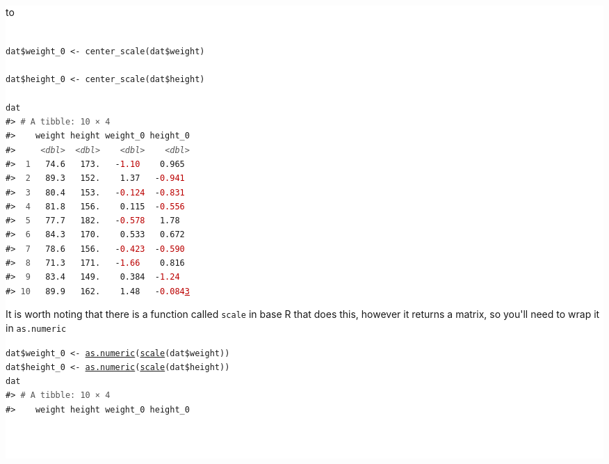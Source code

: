 </div>

to

<div class="highlight">

<pre class='chroma'><code class='language-r' data-lang='r'><span></span>
<span><span class='nv'>dat</span><span class='o'>$</span><span class='nv'>weight_0</span> <span class='o'>&lt;-</span> <span class='nf'>center_scale</span><span class='o'>(</span><span class='nv'>dat</span><span class='o'>$</span><span class='nv'>weight</span><span class='o'>)</span></span>
<span></span>
<span><span class='nv'>dat</span><span class='o'>$</span><span class='nv'>height_0</span> <span class='o'>&lt;-</span> <span class='nf'>center_scale</span><span class='o'>(</span><span class='nv'>dat</span><span class='o'>$</span><span class='nv'>height</span><span class='o'>)</span></span>
<span></span>
<span><span class='nv'>dat</span></span>
<span><span class='c'>#&gt; <span style='color: #555555;'># A tibble: 10 × 4</span></span></span>
<span><span class='c'>#&gt;    weight height weight_0 height_0</span></span>
<span><span class='c'>#&gt;     <span style='color: #555555; font-style: italic;'>&lt;dbl&gt;</span>  <span style='color: #555555; font-style: italic;'>&lt;dbl&gt;</span>    <span style='color: #555555; font-style: italic;'>&lt;dbl&gt;</span>    <span style='color: #555555; font-style: italic;'>&lt;dbl&gt;</span></span></span>
<span><span class='c'>#&gt; <span style='color: #555555;'> 1</span>   74.6   173.   -<span style='color: #BB0000;'>1.10</span>    0.965 </span></span>
<span><span class='c'>#&gt; <span style='color: #555555;'> 2</span>   89.3   152.    1.37   -<span style='color: #BB0000;'>0.941</span> </span></span>
<span><span class='c'>#&gt; <span style='color: #555555;'> 3</span>   80.4   153.   -<span style='color: #BB0000;'>0.124</span>  -<span style='color: #BB0000;'>0.831</span> </span></span>
<span><span class='c'>#&gt; <span style='color: #555555;'> 4</span>   81.8   156.    0.115  -<span style='color: #BB0000;'>0.556</span> </span></span>
<span><span class='c'>#&gt; <span style='color: #555555;'> 5</span>   77.7   182.   -<span style='color: #BB0000;'>0.578</span>   1.78  </span></span>
<span><span class='c'>#&gt; <span style='color: #555555;'> 6</span>   84.3   170.    0.533   0.672 </span></span>
<span><span class='c'>#&gt; <span style='color: #555555;'> 7</span>   78.6   156.   -<span style='color: #BB0000;'>0.423</span>  -<span style='color: #BB0000;'>0.590</span> </span></span>
<span><span class='c'>#&gt; <span style='color: #555555;'> 8</span>   71.3   171.   -<span style='color: #BB0000;'>1.66</span>    0.816 </span></span>
<span><span class='c'>#&gt; <span style='color: #555555;'> 9</span>   83.4   149.    0.384  -<span style='color: #BB0000;'>1.24</span>  </span></span>
<span><span class='c'>#&gt; <span style='color: #555555;'>10</span>   89.9   162.    1.48   -<span style='color: #BB0000;'>0.084</span><span style='color: #BB0000; text-decoration: underline;'>3</span></span></span>
<span></span></code></pre>

</div>

It is worth noting that there is a function called `scale` in base R that does this, however it returns a matrix, so you'll need to wrap it in `as.numeric`

<div class="highlight">

<pre class='chroma'><code class='language-r' data-lang='r'><span><span class='nv'>dat</span><span class='o'>$</span><span class='nv'>weight_0</span> <span class='o'>&lt;-</span> <span class='nf'><a href='https://rdrr.io/r/base/numeric.html'>as.numeric</a></span><span class='o'>(</span><span class='nf'><a href='https://rdrr.io/r/base/scale.html'>scale</a></span><span class='o'>(</span><span class='nv'>dat</span><span class='o'>$</span><span class='nv'>weight</span><span class='o'>)</span><span class='o'>)</span></span>
<span><span class='nv'>dat</span><span class='o'>$</span><span class='nv'>height_0</span> <span class='o'>&lt;-</span> <span class='nf'><a href='https://rdrr.io/r/base/numeric.html'>as.numeric</a></span><span class='o'>(</span><span class='nf'><a href='https://rdrr.io/r/base/scale.html'>scale</a></span><span class='o'>(</span><span class='nv'>dat</span><span class='o'>$</span><span class='nv'>height</span><span class='o'>)</span><span class='o'>)</span></span>
<span><span class='nv'>dat</span></span>
<span><span class='c'>#&gt; <span style='color: #555555;'># A tibble: 10 × 4</span></span></span>
<span><span class='c'>#&gt;    weight height weight_0 height_0</span></span>